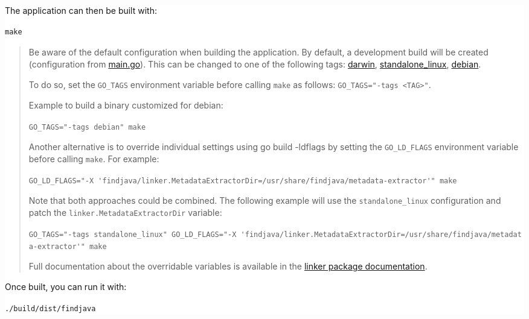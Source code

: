 The application can then be built with:

```shell
make
```

> Be aware of the default configuration when building the application.
> By default, a development build will be created (configuration from [main.go](findjava/cmd/findjava/main.go)).
> This can be changed to one of the following tags: [darwin](findjava/linker/standalone_macos.go),
> [standalone_linux](findjava/linker/standalone_linux.go), [debian](findjava/linker/debian.go).
>
> To do so, set the `GO_TAGS` environment variable before calling `make` as follows: `GO_TAGS="-tags <TAG>"`.
>
> Example to build a binary customized for debian:
>
> ```shell
> GO_TAGS="-tags debian" make
> ```
>
> Another alternative is to override individual settings using go build -ldflags by setting the `GO_LD_FLAGS`
> environment variable before calling `make`. For example:
>
> ```shell
> GO_LD_FLAGS="-X 'findjava/linker.MetadataExtractorDir=/usr/share/findjava/metadata-extractor'" make
> ```
>
> Note that both approaches could be combined. The following example will use the `standalone_linux` configuration
> and patch the `linker.MetadataExtractorDir` variable:
>
> ```shell
> GO_TAGS="-tags standalone_linux" GO_LD_FLAGS="-X 'findjava/linker.MetadataExtractorDir=/usr/share/findjava/metadata-extractor'" make
> ```
>
> Full documentation about the overridable variables is available in the [linker package documentation](findjava/linker/doc.go).

Once built, you can run it with:

```shell
./build/dist/findjava
```
